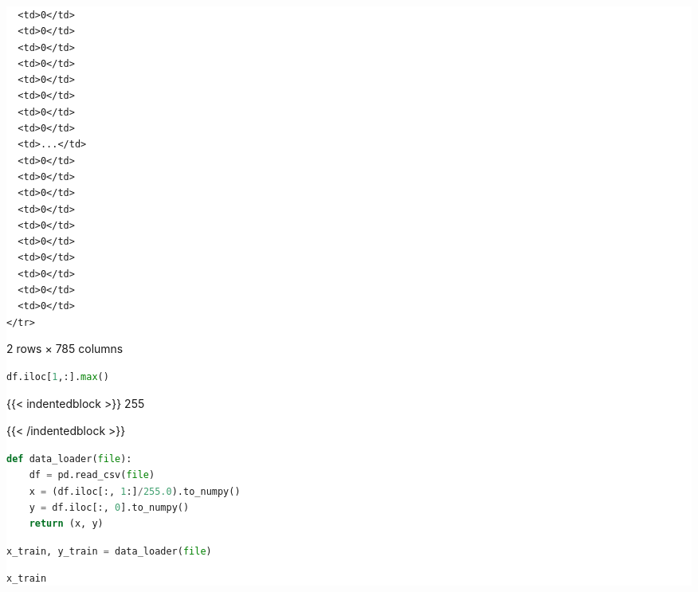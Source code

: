      <td>0</td>
      <td>0</td>
      <td>0</td>
      <td>0</td>
      <td>0</td>
      <td>0</td>
      <td>0</td>
      <td>0</td>
      <td>...</td>
      <td>0</td>
      <td>0</td>
      <td>0</td>
      <td>0</td>
      <td>0</td>
      <td>0</td>
      <td>0</td>
      <td>0</td>
      <td>0</td>
      <td>0</td>
    </tr>
  </tbody>
</table>
<p>2 rows × 785 columns</p>
</div>




```python
df.iloc[1,:].max()
```




{{< indentedblock >}}
    255




{{< /indentedblock >}}
```python
def data_loader(file):
    df = pd.read_csv(file)
    x = (df.iloc[:, 1:]/255.0).to_numpy()
    y = df.iloc[:, 0].to_numpy()
    return (x, y)
```


```python
x_train, y_train = data_loader(file)
```


```python
x_train
```
